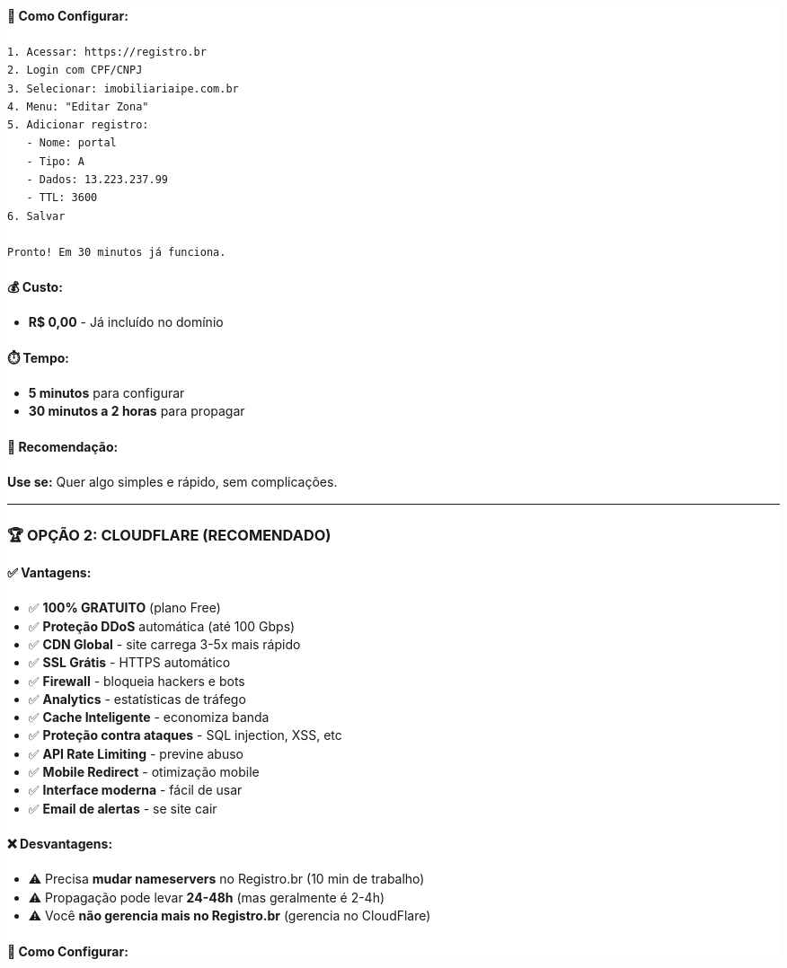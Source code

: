 #### 📝 Como Configurar:

```
1. Acessar: https://registro.br
2. Login com CPF/CNPJ
3. Selecionar: imobiliariaipe.com.br
4. Menu: "Editar Zona"
5. Adicionar registro:
   - Nome: portal
   - Tipo: A
   - Dados: 13.223.237.99
   - TTL: 3600
6. Salvar

Pronto! Em 30 minutos já funciona.
```

#### 💰 Custo:
- **R$ 0,00** - Já incluído no domínio

#### ⏱️ Tempo:
- **5 minutos** para configurar
- **30 minutos a 2 horas** para propagar

#### 🎯 Recomendação:
**Use se:** Quer algo simples e rápido, sem complicações.

---

### 🏆 OPÇÃO 2: CLOUDFLARE (RECOMENDADO)

#### ✅ Vantagens:
- ✅ **100% GRATUITO** (plano Free)
- ✅ **Proteção DDoS** automática (até 100 Gbps)
- ✅ **CDN Global** - site carrega 3-5x mais rápido
- ✅ **SSL Grátis** - HTTPS automático
- ✅ **Firewall** - bloqueia hackers e bots
- ✅ **Analytics** - estatísticas de tráfego
- ✅ **Cache Inteligente** - economiza banda
- ✅ **Proteção contra ataques** - SQL injection, XSS, etc
- ✅ **API Rate Limiting** - previne abuso
- ✅ **Mobile Redirect** - otimização mobile
- ✅ **Interface moderna** - fácil de usar
- ✅ **Email de alertas** - se site cair

#### ❌ Desvantagens:
- ⚠️ Precisa **mudar nameservers** no Registro.br (10 min de trabalho)
- ⚠️ Propagação pode levar **24-48h** (mas geralmente é 2-4h)
- ⚠️ Você **não gerencia mais no Registro.br** (gerencia no CloudFlare)

#### 📝 Como Configurar:

